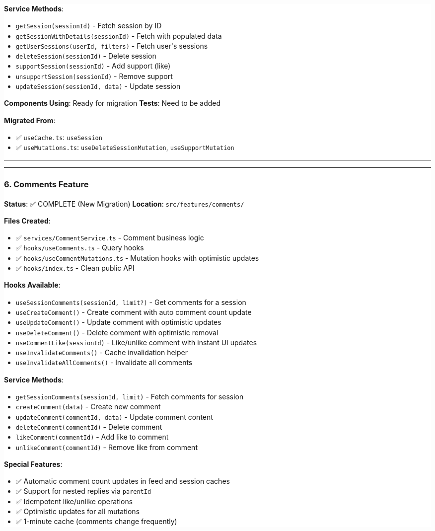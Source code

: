 **Service Methods**:

- `getSession(sessionId)` - Fetch session by ID
- `getSessionWithDetails(sessionId)` - Fetch with populated data
- `getUserSessions(userId, filters)` - Fetch user's sessions
- `deleteSession(sessionId)` - Delete session
- `supportSession(sessionId)` - Add support (like)
- `unsupportSession(sessionId)` - Remove support
- `updateSession(sessionId, data)` - Update session

**Components Using**: Ready for migration
**Tests**: Need to be added

**Migrated From**:

- ✅ `useCache.ts`: `useSession`
- ✅ `useMutations.ts`: `useDeleteSessionMutation`, `useSupportMutation`

---

---

### 6. Comments Feature

**Status**: ✅ COMPLETE (New Migration)
**Location**: `src/features/comments/`

**Files Created**:

- ✅ `services/CommentService.ts` - Comment business logic
- ✅ `hooks/useComments.ts` - Query hooks
- ✅ `hooks/useCommentMutations.ts` - Mutation hooks with optimistic updates
- ✅ `hooks/index.ts` - Clean public API

**Hooks Available**:

- `useSessionComments(sessionId, limit?)` - Get comments for a session
- `useCreateComment()` - Create comment with auto comment count update
- `useUpdateComment()` - Update comment with optimistic updates
- `useDeleteComment()` - Delete comment with optimistic removal
- `useCommentLike(sessionId)` - Like/unlike comment with instant UI updates
- `useInvalidateComments()` - Cache invalidation helper
- `useInvalidateAllComments()` - Invalidate all comments

**Service Methods**:

- `getSessionComments(sessionId, limit)` - Fetch comments for session
- `createComment(data)` - Create new comment
- `updateComment(commentId, data)` - Update comment content
- `deleteComment(commentId)` - Delete comment
- `likeComment(commentId)` - Add like to comment
- `unlikeComment(commentId)` - Remove like from comment

**Special Features**:

- ✅ Automatic comment count updates in feed and session caches
- ✅ Support for nested replies via `parentId`
- ✅ Idempotent like/unlike operations
- ✅ Optimistic updates for all mutations
- ✅ 1-minute cache (comments change frequently)
